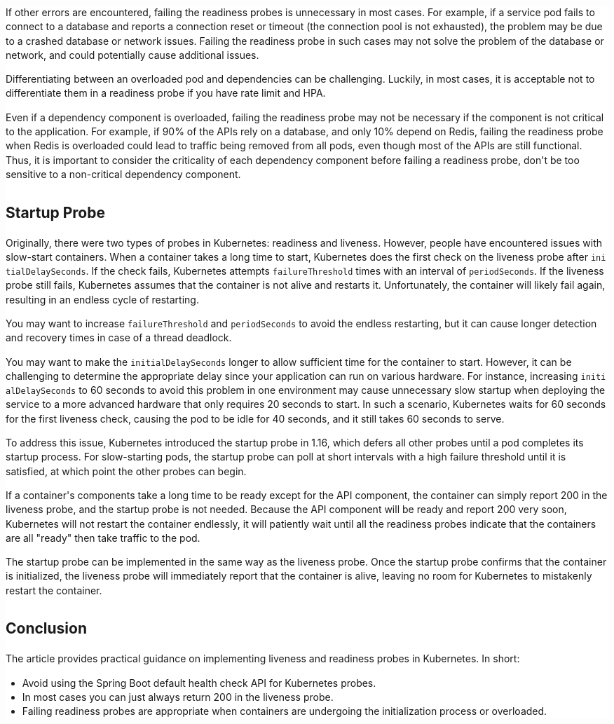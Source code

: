 If other errors are encountered, failing the readiness probes is unnecessary in most cases. For example, if a service pod fails to connect to a database and reports a connection reset or timeout (the connection pool is not exhausted), the problem may be due to a crashed database or network issues. Failing the readiness probe in such cases may not solve the problem of the database or network, and could potentially cause additional issues.

Differentiating between an overloaded pod and dependencies can be challenging. Luckily, in most cases, it is acceptable not to differentiate them in a readiness probe if you have rate limit and HPA.

Even if a dependency component is overloaded, failing the readiness probe may not be necessary if the component is not critical to the application. For example, if 90% of the APIs rely on a database, and only 10% depend on Redis, failing the readiness probe when Redis is overloaded could lead to traffic being removed from all pods, even though most of the APIs are still functional. Thus, it is important to consider the criticality of each dependency component before failing a readiness probe, don't be too sensitive to a non-critical dependency component.

## Startup Probe

Originally, there were two types of probes in Kubernetes: readiness and liveness. However, people have encountered issues with slow-start containers. When a container takes a long time to start, Kubernetes does the first check on the liveness probe after `initialDelaySeconds`. If the check fails, Kubernetes attempts `failureThreshold` times with an interval of `periodSeconds`. If the liveness probe still fails, Kubernetes assumes that the container is not alive and restarts it. Unfortunately, the container will likely fail again, resulting in an endless cycle of restarting.

You may want to increase `failureThreshold` and `periodSeconds` to avoid the endless restarting, but it can cause longer detection and recovery times in case of a thread deadlock. 

You may want to make the `initialDelaySeconds` longer to allow sufficient time for the container to start. However, it can be challenging to determine the appropriate delay since your application can run on various hardware. For instance, increasing `initialDelaySeconds` to 60 seconds to avoid this problem in one environment may cause unnecessary slow startup when deploying the service to a more advanced hardware that only requires 20 seconds to start. In such a scenario, Kubernetes waits for 60 seconds for the first liveness check, causing the pod to be idle for 40 seconds, and it still takes 60 seconds to serve.

To address this issue, Kubernetes introduced the startup probe in 1.16, which defers all other probes until a pod completes its startup process. For slow-starting pods, the startup probe can poll at short intervals with a high failure threshold until it is satisfied, at which point the other probes can begin.

If a container's components take a long time to be ready except for the API component, the container can simply report 200 in the liveness probe, and the startup probe is not needed. Because the API component will be ready and report 200 very soon, Kubernetes will not restart the container endlessly, it will patiently wait until all the readiness probes indicate that the containers are all "ready" then take traffic to the pod.

The startup probe can be implemented in the same way as the liveness probe. Once the startup probe confirms that the container is initialized, the liveness probe will immediately report that the container is alive, leaving no room for Kubernetes to mistakenly restart the container.

## Conclusion

The article provides practical guidance on implementing liveness and readiness probes in Kubernetes. In short:

- Avoid using the Spring Boot default health check API for Kubernetes probes.
- In most cases you can just always return 200 in the liveness probe.
- Failing readiness probes are appropriate when containers are undergoing the initialization process or overloaded.
